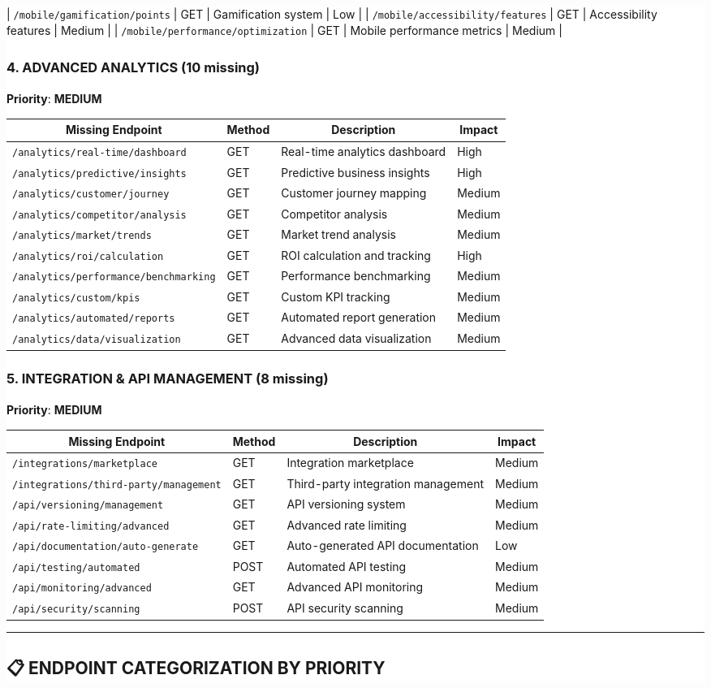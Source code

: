 | `/mobile/gamification/points` | GET | Gamification system | Low |
| `/mobile/accessibility/features` | GET | Accessibility features | Medium |
| `/mobile/performance/optimization` | GET | Mobile performance metrics | Medium |

### **4. ADVANCED ANALYTICS (10 missing)**
**Priority**: **MEDIUM**

| Missing Endpoint | Method | Description | Impact |
|------------------|--------|-------------|---------|
| `/analytics/real-time/dashboard` | GET | Real-time analytics dashboard | High |
| `/analytics/predictive/insights` | GET | Predictive business insights | High |
| `/analytics/customer/journey` | GET | Customer journey mapping | Medium |
| `/analytics/competitor/analysis` | GET | Competitor analysis | Medium |
| `/analytics/market/trends` | GET | Market trend analysis | Medium |
| `/analytics/roi/calculation` | GET | ROI calculation and tracking | High |
| `/analytics/performance/benchmarking` | GET | Performance benchmarking | Medium |
| `/analytics/custom/kpis` | GET | Custom KPI tracking | Medium |
| `/analytics/automated/reports` | GET | Automated report generation | Medium |
| `/analytics/data/visualization` | GET | Advanced data visualization | Medium |

### **5. INTEGRATION & API MANAGEMENT (8 missing)**
**Priority**: **MEDIUM**

| Missing Endpoint | Method | Description | Impact |
|------------------|--------|-------------|---------|
| `/integrations/marketplace` | GET | Integration marketplace | Medium |
| `/integrations/third-party/management` | GET | Third-party integration management | Medium |
| `/api/versioning/management` | GET | API versioning system | Medium |
| `/api/rate-limiting/advanced` | GET | Advanced rate limiting | Medium |
| `/api/documentation/auto-generate` | GET | Auto-generated API documentation | Low |
| `/api/testing/automated` | POST | Automated API testing | Medium |
| `/api/monitoring/advanced` | GET | Advanced API monitoring | Medium |
| `/api/security/scanning` | POST | API security scanning | Medium |

---

## 📋 **ENDPOINT CATEGORIZATION BY PRIORITY**

